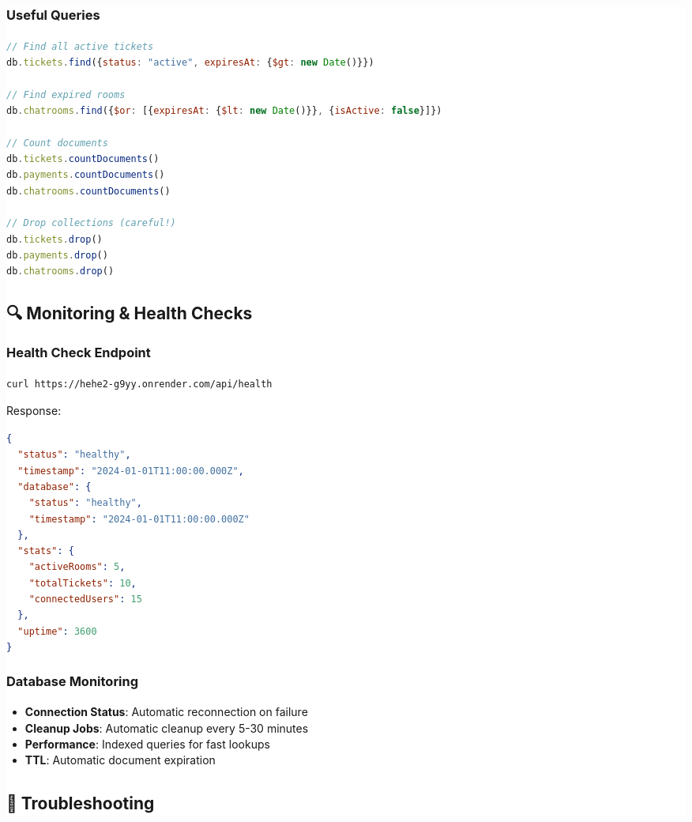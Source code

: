 
### Useful Queries
```javascript
// Find all active tickets
db.tickets.find({status: "active", expiresAt: {$gt: new Date()}})

// Find expired rooms
db.chatrooms.find({$or: [{expiresAt: {$lt: new Date()}}, {isActive: false}]})

// Count documents
db.tickets.countDocuments()
db.payments.countDocuments()
db.chatrooms.countDocuments()

// Drop collections (careful!)
db.tickets.drop()
db.payments.drop()
db.chatrooms.drop()
```

## 🔍 Monitoring & Health Checks

### Health Check Endpoint
```bash
curl https://hehe2-g9yy.onrender.com/api/health
```

Response:
```json
{
  "status": "healthy",
  "timestamp": "2024-01-01T11:00:00.000Z",
  "database": {
    "status": "healthy",
    "timestamp": "2024-01-01T11:00:00.000Z"
  },
  "stats": {
    "activeRooms": 5,
    "totalTickets": 10,
    "connectedUsers": 15
  },
  "uptime": 3600
}
```

### Database Monitoring
- **Connection Status**: Automatic reconnection on failure
- **Cleanup Jobs**: Automatic cleanup every 5-30 minutes
- **Performance**: Indexed queries for fast lookups
- **TTL**: Automatic document expiration

## 🚨 Troubleshooting
